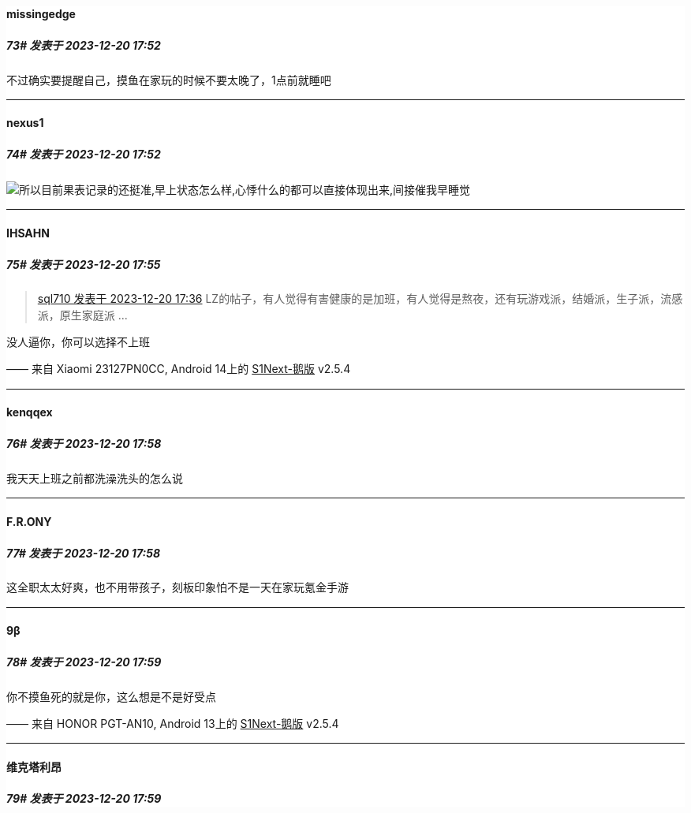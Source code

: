 ####  missingedge  
##### 73#       发表于 2023-12-20 17:52

不过确实要提醒自己，摸鱼在家玩的时候不要太晚了，1点前就睡吧

*****

####  nexus1  
##### 74#       发表于 2023-12-20 17:52

<img src="https://static.saraba1st.com/image/smiley/face2017/018.png" referrerpolicy="no-referrer">所以目前果表记录的还挺准,早上状态怎么样,心悸什么的都可以直接体现出来,间接催我早睡觉


*****

####  IHSAHN  
##### 75#       发表于 2023-12-20 17:55

<blockquote><a href="httphttps://bbs.saraba1st.com/2b/forum.php?mod=redirect&amp;goto=findpost&amp;pid=63389043&amp;ptid=2164826" target="_blank">sql710 发表于 2023-12-20 17:36</a>
LZ的帖子，有人觉得有害健康的是加班，有人觉得是熬夜，还有玩游戏派，结婚派，生子派，流感派，原生家庭派 ...</blockquote>
没人逼你，你可以选择不上班

—— 来自 Xiaomi 23127PN0CC, Android 14上的 [S1Next-鹅版](https://github.com/ykrank/S1-Next/releases) v2.5.4

*****

####  kenqqex  
##### 76#       发表于 2023-12-20 17:58

我天天上班之前都洗澡洗头的怎么说

*****

####  F.R.ONY  
##### 77#       发表于 2023-12-20 17:58

这全职太太好爽，也不用带孩子，刻板印象怕不是一天在家玩氪金手游

*****

####  9β  
##### 78#       发表于 2023-12-20 17:59

你不摸鱼死的就是你，这么想是不是好受点

—— 来自 HONOR PGT-AN10, Android 13上的 [S1Next-鹅版](https://github.com/ykrank/S1-Next/releases) v2.5.4

*****

####  维克塔利昂  
##### 79#       发表于 2023-12-20 17:59
